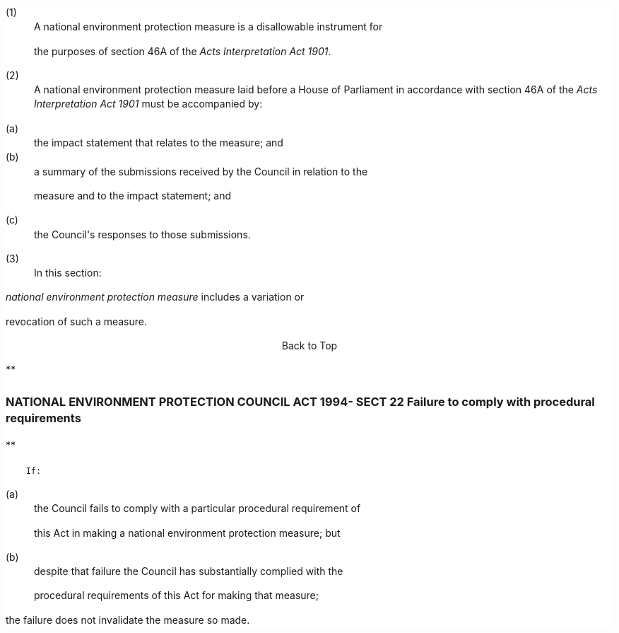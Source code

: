 <dt>(1)</dt><dd>A national environment protection measure is a disallowable instrument for

the purposes of section&#160;46A of the _Acts Interpretation Act 1901_.</dd> <dt>(2)</dt><dd>A national environment protection measure laid before a House of Parliament in accordance with section&#160;46A of the _Acts Interpretation Act 1901_ must be accompanied by: </dd> </dl></dl>

<dl compact=""><dl compact=""><dl compact="">

<dt>(a)</dt><dd>the impact statement that relates to the measure; and</dd>

<dt>(b)</dt><dd>a summary of the submissions received by the Council in relation to the

measure and to the impact statement; and</dd>

<dt>(c)</dt><dd>the Council's responses to those submissions.

</dd>

</dl></dl></dl>

<dl compact=""><dl compact="">

<dt>(3)</dt><dd>In this section:

</dd> </dl></dl>

<def><dl compact=""><dl compact="">

_national environment protection measure_ includes a variation or

revocation of such a measure.

<center>Back to Top</center>

</dl></dl>

**

###  NATIONAL ENVIRONMENT PROTECTION COUNCIL ACT 1994- SECT 22  Failure to comply with procedural requirements 
**

 <dl compact=""><dl compact="">

		If:

 </dl></dl>

<dl compact=""><dl compact=""><dl compact="">

<dt>(a)</dt><dd>the Council fails to comply with a particular procedural requirement of

this Act in making a national environment protection measure; but</dd>

<dt>(b)</dt><dd>despite that failure the Council has substantially complied with the

procedural requirements of this Act for making that measure;

</dd>

</dl></dl></dl>

the failure does not invalidate the measure so made.
